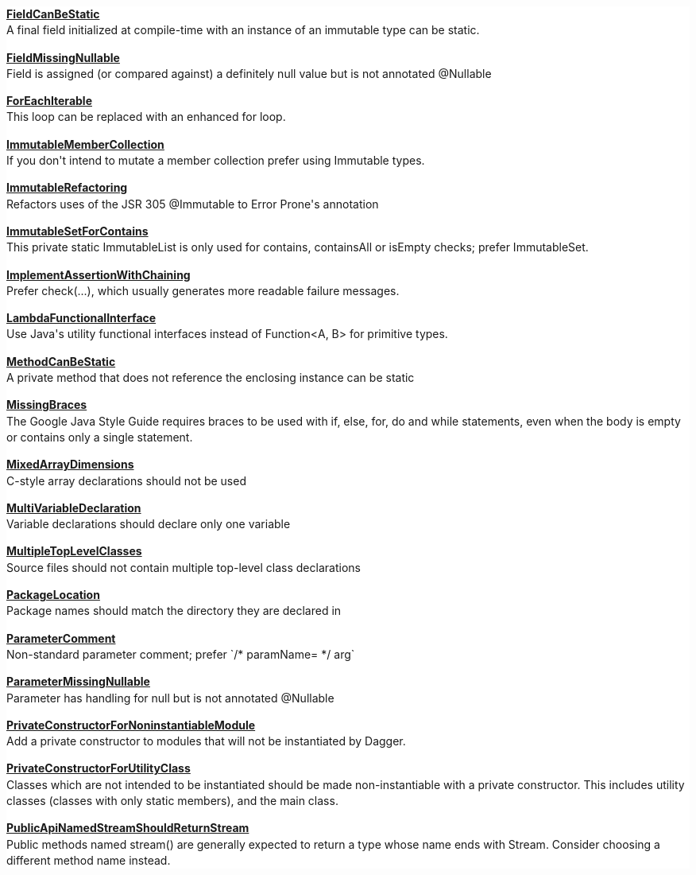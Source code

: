 __[FieldCanBeStatic](bugpattern/FieldCanBeStatic)__<br>
A final field initialized at compile-time with an instance of an immutable type can be static.

__[FieldMissingNullable](bugpattern/FieldMissingNullable)__<br>
Field is assigned (or compared against) a definitely null value but is not annotated @Nullable

__[ForEachIterable](bugpattern/ForEachIterable)__<br>
This loop can be replaced with an enhanced for loop.

__[ImmutableMemberCollection](bugpattern/ImmutableMemberCollection)__<br>
If you don&#39;t intend to mutate a member collection prefer using Immutable types.

__[ImmutableRefactoring](bugpattern/ImmutableRefactoring)__<br>
Refactors uses of the JSR 305 @Immutable to Error Prone&#39;s annotation

__[ImmutableSetForContains](bugpattern/ImmutableSetForContains)__<br>
This private static ImmutableList is only used for contains, containsAll or isEmpty checks; prefer ImmutableSet.

__[ImplementAssertionWithChaining](bugpattern/ImplementAssertionWithChaining)__<br>
Prefer check(...), which usually generates more readable failure messages.

__[LambdaFunctionalInterface](bugpattern/LambdaFunctionalInterface)__<br>
Use Java&#39;s utility functional interfaces instead of Function&lt;A, B&gt; for primitive types.

__[MethodCanBeStatic](bugpattern/MethodCanBeStatic)__<br>
A private method that does not reference the enclosing instance can be static

__[MissingBraces](bugpattern/MissingBraces)__<br>
The Google Java Style Guide requires braces to be used with if, else, for, do and while statements, even when the body is empty or contains only a single statement.

__[MixedArrayDimensions](bugpattern/MixedArrayDimensions)__<br>
C-style array declarations should not be used

__[MultiVariableDeclaration](bugpattern/MultiVariableDeclaration)__<br>
Variable declarations should declare only one variable

__[MultipleTopLevelClasses](bugpattern/MultipleTopLevelClasses)__<br>
Source files should not contain multiple top-level class declarations

__[PackageLocation](bugpattern/PackageLocation)__<br>
Package names should match the directory they are declared in

__[ParameterComment](bugpattern/ParameterComment)__<br>
Non-standard parameter comment; prefer &#96;/* paramName&#61; */ arg&#96;

__[ParameterMissingNullable](bugpattern/ParameterMissingNullable)__<br>
Parameter has handling for null but is not annotated @Nullable

__[PrivateConstructorForNoninstantiableModule](bugpattern/PrivateConstructorForNoninstantiableModule)__<br>
Add a private constructor to modules that will not be instantiated by Dagger.

__[PrivateConstructorForUtilityClass](bugpattern/PrivateConstructorForUtilityClass)__<br>
Classes which are not intended to be instantiated should be made non-instantiable with a private constructor. This includes utility classes (classes with only static members), and the main class.

__[PublicApiNamedStreamShouldReturnStream](bugpattern/PublicApiNamedStreamShouldReturnStream)__<br>
Public methods named stream() are generally expected to return a type whose name ends with Stream. Consider choosing a different method name instead.
